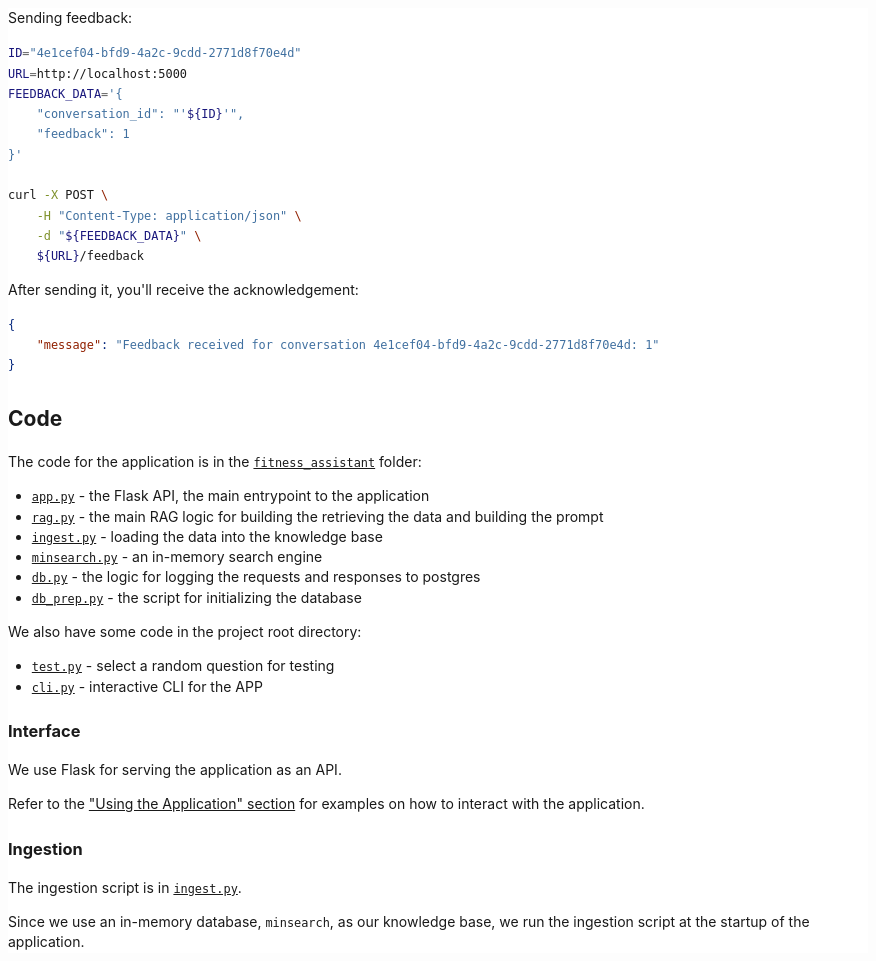 Sending feedback:

```bash
ID="4e1cef04-bfd9-4a2c-9cdd-2771d8f70e4d"
URL=http://localhost:5000
FEEDBACK_DATA='{
    "conversation_id": "'${ID}'",
    "feedback": 1
}'

curl -X POST \
    -H "Content-Type: application/json" \
    -d "${FEEDBACK_DATA}" \
    ${URL}/feedback
```

After sending it, you'll receive the acknowledgement:

```json
{
    "message": "Feedback received for conversation 4e1cef04-bfd9-4a2c-9cdd-2771d8f70e4d: 1"
}
```

## Code

The code for the application is in the [`fitness_assistant`](fitness_assistant/) folder:

- [`app.py`](fitness_assistant/app.py) - the Flask API, the main entrypoint to the application
- [`rag.py`](fitness_assistant/rag.py) - the main RAG logic for building the retrieving the data and building the prompt
- [`ingest.py`](fitness_assistant/ingest.py) - loading the data into the knowledge base
- [`minsearch.py`](fitness_assistant/minsearch.py) - an in-memory search engine
- [`db.py`](fitness_assistant/db.py) - the logic for logging the requests and responses to postgres
- [`db_prep.py`](fitness_assistant/db_prep.py) - the script for initializing the database

We also have some code in the project root directory:

- [`test.py`](test.py) - select a random question for testing
- [`cli.py`](cli.py) - interactive CLI for the APP

### Interface

We use Flask for serving the application as an API.

Refer to the ["Using the Application" section](#using-the-application)
for examples on how to interact with the application.

### Ingestion

The ingestion script is in [`ingest.py`](fitness_assistant/ingest.py).

Since we use an in-memory database, `minsearch`, as our
knowledge base, we run the ingestion script at the startup
of the application.
